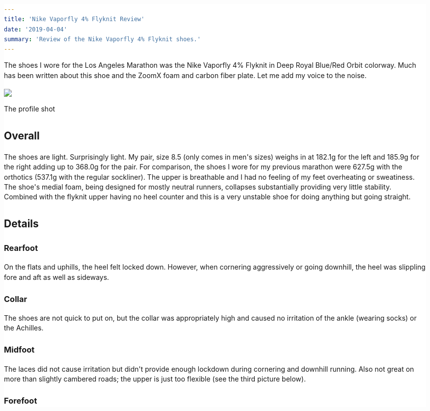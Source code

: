 ```yaml
---
title: 'Nike Vaporfly 4% Flyknit Review'
date: '2019-04-04'
summary: 'Review of the Nike Vaporfly 4% Flyknit shoes.'
---
```


The shoes I wore for the Los Angeles Marathon was the Nike Vaporfly 4% Flyknit in Deep Royal Blue/Red Orbit colorway.
Much has been written about this shoe and the ZoomX foam and carbon fiber plate. Let me add my voice to the noise.

<div class="figure">

<img src="/img/vaporfly-4-flyknit-running-shoe-v7G3FB_crop.png" style="width:100%;height:auto;vertical-align:middle">
<p class="desc">The profile shot</p>
</div>

## Overall

The shoes are light. Surprisingly light. My pair, size 8.5 (only comes in men's sizes) weighs in at 182.1g for the left and 185.9g for the right adding up to 368.0g for the pair.
For comparison, the shoes I wore for my previous marathon were 627.5g with the orthotics (537.1g with the regular sockliner).
The upper is breathable and I had no feeling of my feet overheating or sweatiness.
The shoe's medial foam, being designed for mostly neutral runners, collapses substantially providing very little stability.
Combined with the flyknit upper having no heel counter and this is a very unstable shoe for doing anything but going straight.

## Details

### Rearfoot

On the flats and uphills, the heel felt locked down. However, when cornering aggressively or going downhill, the heel was slippling fore and aft as well as sideways.

### Collar

The shoes are not quick to put on, but the collar was appropriately high and caused no irritation of the ankle (wearing socks) or the Achilles.

### Midfoot

The laces did not cause irritation but didn't provide enough lockdown during cornering and downhill running.
Also not great on more than slightly cambered roads; the upper is just too flexible (see the third picture below).

### Forefoot
